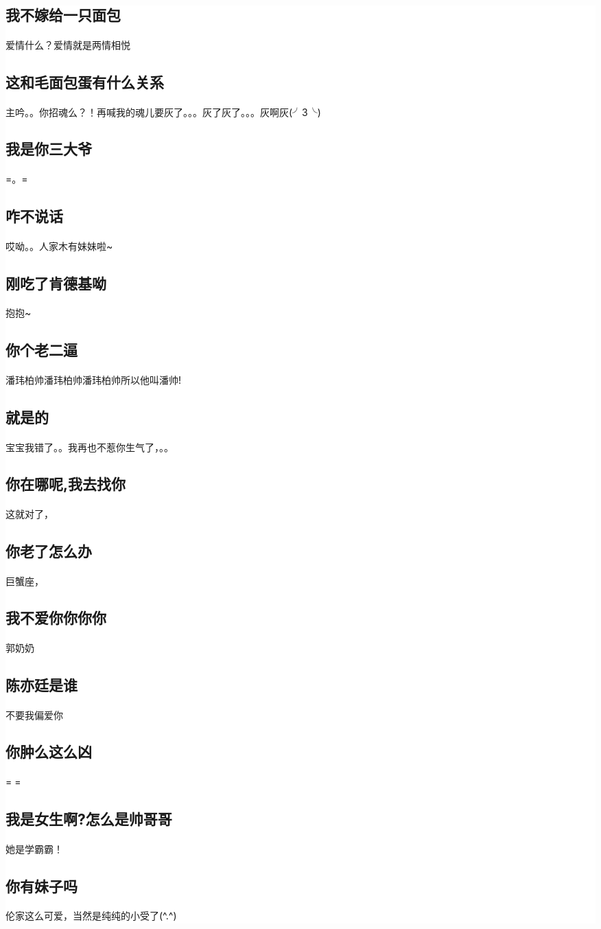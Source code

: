## 我不嫁给一只面包
爱情什么？爱情就是两情相悦

## 这和毛面包蛋有什么关系
主吟。。你招魂么？！再喊我的魂儿要灰了。。。灰了灰了。。。灰啊灰(╯3╰)

## 我是你三大爷
=。=

## 咋不说话
哎呦。。人家木有妹妹啦~

## 刚吃了肯德基呦
抱抱~

## 你个老二逼
潘玮柏帅潘玮柏帅潘玮柏帅所以他叫潘帅!

## 就是的
宝宝我错了。。我再也不惹你生气了，。。

## 你在哪呢,我去找你
这就对了，

## 你老了怎么办
巨蟹座，

## 我不爱你你你你
郭奶奶

## 陈亦廷是谁
不要我偏爱你

## 你肿么这么凶
= =

## 我是女生啊?怎么是帅哥哥
她是学霸霸！

## 你有妹子吗
伦家这么可爱，当然是纯纯的小受了(^.^)
